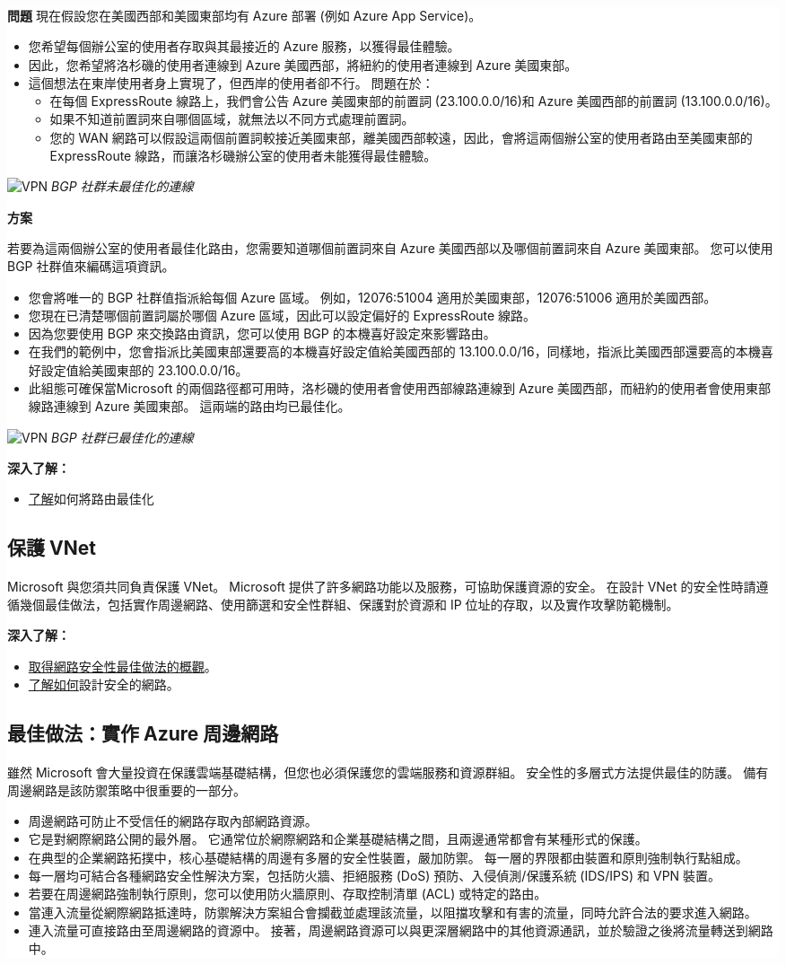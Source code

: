 
 
**問題** 現在假設您在美國西部和美國東部均有 Azure 部署 (例如 Azure App Service)。
- 您希望每個辦公室的使用者存取與其最接近的 Azure 服務，以獲得最佳體驗。
- 因此，您希望將洛杉磯的使用者連線到 Azure 美國西部，將紐約的使用者連線到 Azure 美國東部。
- 這個想法在東岸使用者身上實現了，但西岸的使用者卻不行。 問題在於：
    - 在每個 ExpressRoute 線路上，我們會公告 Azure 美國東部的前置詞 (23.100.0.0/16)和 Azure 美國西部的前置詞 (13.100.0.0/16)。
    - 如果不知道前置詞來自哪個區域，就無法以不同方式處理前置詞。
    - 您的 WAN 網路可以假設這兩個前置詞較接近美國東部，離美國西部較遠，因此，會將這兩個辦公室的使用者路由至美國東部的 ExpressRoute 線路，而讓洛杉磯辦公室的使用者未能獲得最佳體驗。

![VPN](./media/migrate-best-practices-networking/bgp1.png)
*BGP 社群未最佳化的連線*

**方案**

若要為這兩個辦公室的使用者最佳化路由，您需要知道哪個前置詞來自 Azure 美國西部以及哪個前置詞來自 Azure 美國東部。 您可以使用 BGP 社群值來編碼這項資訊。
- 您會將唯一的 BGP 社群值指派給每個 Azure 區域。 例如，12076:51004 適用於美國東部，12076:51006 適用於美國西部。
- 您現在已清楚哪個前置詞屬於哪個 Azure 區域，因此可以設定偏好的 ExpressRoute 線路。
- 因為您要使用 BGP 來交換路由資訊，您可以使用 BGP 的本機喜好設定來影響路由。
- 在我們的範例中，您會指派比美國東部還要高的本機喜好設定值給美國西部的 13.100.0.0/16，同樣地，指派比美國西部還要高的本機喜好設定值給美國東部的 23.100.0.0/16。 
- 此組態可確保當Microsoft 的兩個路徑都可用時，洛杉磯的使用者會使用西部線路連線到 Azure 美國西部，而紐約的使用者會使用東部線路連線到 Azure 美國東部。 這兩端的路由均已最佳化。

![VPN](./media/migrate-best-practices-networking/bgp2.png)
*BGP 社群已最佳化的連線*


**深入了解：**
- [了解](https://docs.microsoft.com/azure/expressroute/expressroute-optimize-routing)如何將路由最佳化

## <a name="securing-vnets"></a>保護 VNet

Microsoft 與您須共同負責保護 VNet。 Microsoft 提供了許多網路功能以及服務，可協助保護資源的安全。 在設計 VNet 的安全性時請遵循幾個最佳做法，包括實作周邊網路、使用篩選和安全性群組、保護對於資源和 IP 位址的存取，以及實作攻擊防範機制。

**深入了解：**

- [取得網路安全性最佳做法的概觀](https://docs.microsoft.com/azure/security/azure-security-network-security-best-practices)。
- [了解如何](https://docs.microsoft.com/azure/virtual-network/virtual-network-vnet-plan-design-arm#security)設計安全的網路。

## <a name="best-practice-implement-an-azure-perimeter-network"></a>最佳做法：實作 Azure 周邊網路

雖然 Microsoft 會大量投資在保護雲端基礎結構，但您也必須保護您的雲端服務和資源群組。 安全性的多層式方法提供最佳的防護。 備有周邊網路是該防禦策略中很重要的一部分。

- 周邊網路可防止不受信任的網路存取內部網路資源。 
- 它是對網際網路公開的最外層。 它通常位於網際網路和企業基礎結構之間，且兩邊通常都會有某種形式的保護。 
- 在典型的企業網路拓撲中，核心基礎結構的周邊有多層的安全性裝置，嚴加防禦。 每一層的界限都由裝置和原則強制執行點組成。
- 每一層均可結合各種網路安全性解決方案，包括防火牆、拒絕服務 (DoS) 預防、入侵偵測/保護系統 (IDS/IPS) 和 VPN 裝置。
- 若要在周邊網路強制執行原則，您可以使用防火牆原則、存取控制清單 (ACL) 或特定的路由。
- 當連入流量從網際網路抵達時，防禦解決方案組合會攔截並處理該流量，以阻擋攻擊和有害的流量，同時允許合法的要求進入網路。
- 連入流量可直接路由至周邊網路的資源中。 接著，周邊網路資源可以與更深層網路中的其他資源通訊，並於驗證之後將流量轉送到網路中。
